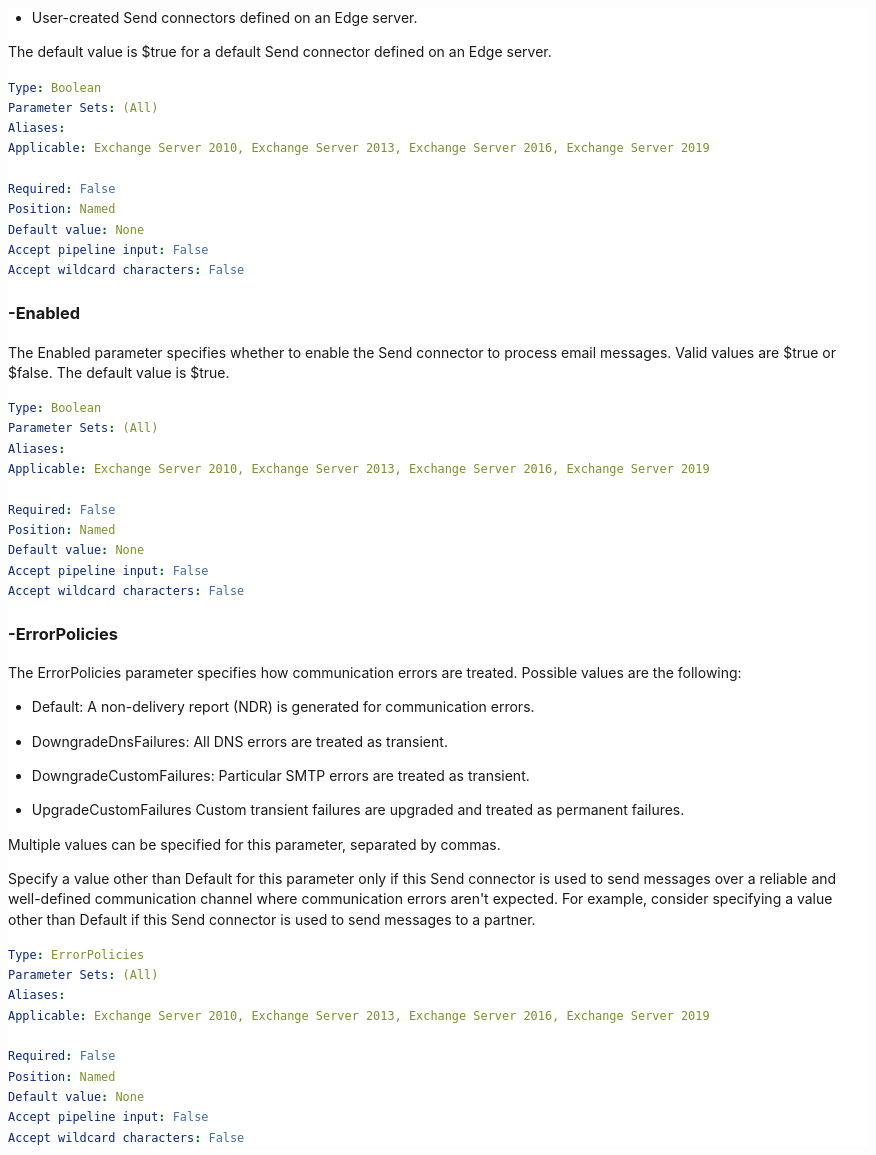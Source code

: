 - User-created Send connectors defined on an Edge server.

The default value is $true for a default Send connector defined on an Edge server.

```yaml
Type: Boolean
Parameter Sets: (All)
Aliases:
Applicable: Exchange Server 2010, Exchange Server 2013, Exchange Server 2016, Exchange Server 2019

Required: False
Position: Named
Default value: None
Accept pipeline input: False
Accept wildcard characters: False
```

### -Enabled
The Enabled parameter specifies whether to enable the Send connector to process email messages. Valid values are $true or $false. The default value is $true.

```yaml
Type: Boolean
Parameter Sets: (All)
Aliases:
Applicable: Exchange Server 2010, Exchange Server 2013, Exchange Server 2016, Exchange Server 2019

Required: False
Position: Named
Default value: None
Accept pipeline input: False
Accept wildcard characters: False
```

### -ErrorPolicies
The ErrorPolicies parameter specifies how communication errors are treated. Possible values are the following:

- Default: A non-delivery report (NDR) is generated for communication errors.

- DowngradeDnsFailures: All DNS errors are treated as transient.

- DowngradeCustomFailures: Particular SMTP errors are treated as transient.

- UpgradeCustomFailures Custom transient failures are upgraded and treated as permanent failures.

Multiple values can be specified for this parameter, separated by commas.

Specify a value other than Default for this parameter only if this Send connector is used to send messages over a reliable and well-defined communication channel where communication errors aren't expected. For example, consider specifying a value other than Default if this Send connector is used to send messages to a partner.

```yaml
Type: ErrorPolicies
Parameter Sets: (All)
Aliases:
Applicable: Exchange Server 2010, Exchange Server 2013, Exchange Server 2016, Exchange Server 2019

Required: False
Position: Named
Default value: None
Accept pipeline input: False
Accept wildcard characters: False
```

